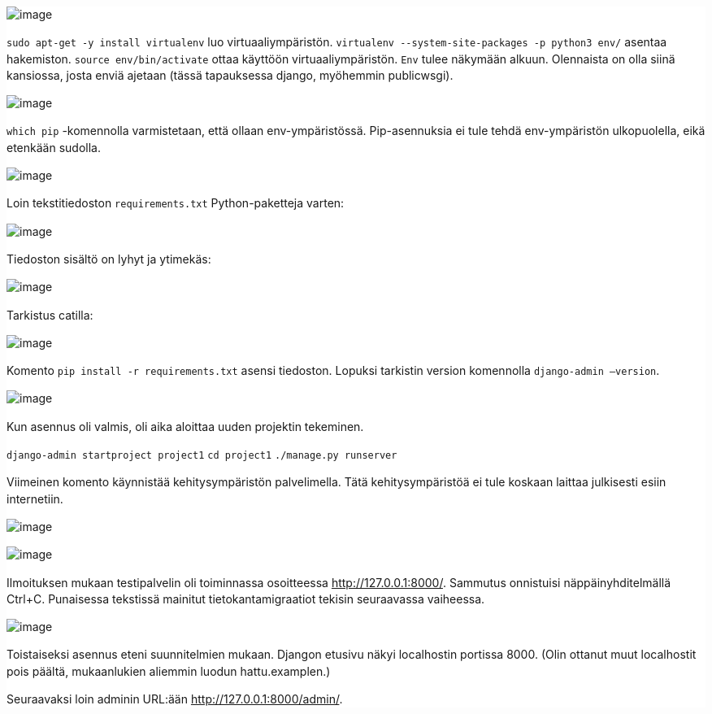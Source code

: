 ![image](https://github.com/user-attachments/assets/ea3f2570-994d-4138-aaf1-9ef76037cdfb)

`sudo apt-get -y install virtualenv` luo virtuaaliympäristön.
`virtualenv --system-site-packages -p python3 env/` asentaa hakemiston.
`source env/bin/activate` ottaa käyttöön virtuaaliympäristön. `Env` tulee näkymään alkuun. Olennaista on olla siinä kansiossa, josta enviä ajetaan (tässä tapauksessa django, myöhemmin publicwsgi).

![image](https://github.com/user-attachments/assets/8840e6e8-69be-43db-ad6b-d3b86a5a9c1c)

`which pip` -komennolla varmistetaan, että ollaan env-ympäristössä. Pip-asennuksia ei tule tehdä env-ympäristön ulkopuolella, eikä etenkään sudolla. 

![image](https://github.com/user-attachments/assets/43b9868a-bba6-4bd1-b10a-80a5e7d2ab75)

Loin tekstitiedoston `requirements.txt` Python-paketteja varten:

![image](https://github.com/user-attachments/assets/3a7ffb85-e61a-42b1-bad4-9cd5e2c41eb5)

Tiedoston sisältö on lyhyt ja ytimekäs:

![image](https://github.com/user-attachments/assets/fa3288c5-0934-40ac-b193-35b72b03db42)

Tarkistus catilla:

![image](https://github.com/user-attachments/assets/5a4f93ac-8b84-46ed-8329-0dd11d8e4149)

Komento `pip install -r requirements.txt` asensi tiedoston. Lopuksi tarkistin version komennolla `django-admin –version`.

![image](https://github.com/user-attachments/assets/e4d92f21-438f-4716-9a3a-867dab9481f9)

Kun asennus oli valmis, oli aika aloittaa uuden projektin tekeminen.

`django-admin startproject project1`
`cd project1`
`./manage.py runserver` 

Viimeinen komento käynnistää kehitysympäristön palvelimella. Tätä kehitysympäristöä ei tule koskaan laittaa julkisesti esiin internetiin.

![image](https://github.com/user-attachments/assets/6ebfac4b-6edf-4dd7-aba9-b84a4fcf8130)
 
![image](https://github.com/user-attachments/assets/173b3dc0-e35e-453e-b690-c7b3cea60bfd)

Ilmoituksen mukaan testipalvelin oli toiminnassa osoitteessa http://127.0.0.1:8000/. Sammutus onnistuisi näppäinyhditelmällä Ctrl+C. Punaisessa tekstissä mainitut tietokantamigraatiot tekisin seuraavassa vaiheessa.

![image](https://github.com/user-attachments/assets/e2f676a5-3b41-431f-a903-a948fbe016ed)

Toistaiseksi asennus eteni suunnitelmien mukaan. Djangon etusivu näkyi localhostin portissa 8000. (Olin ottanut muut localhostit pois päältä, mukaanlukien aliemmin luodun hattu.examplen.)

Seuraavaksi loin adminin URL:ään http://127.0.0.1:8000/admin/. 

